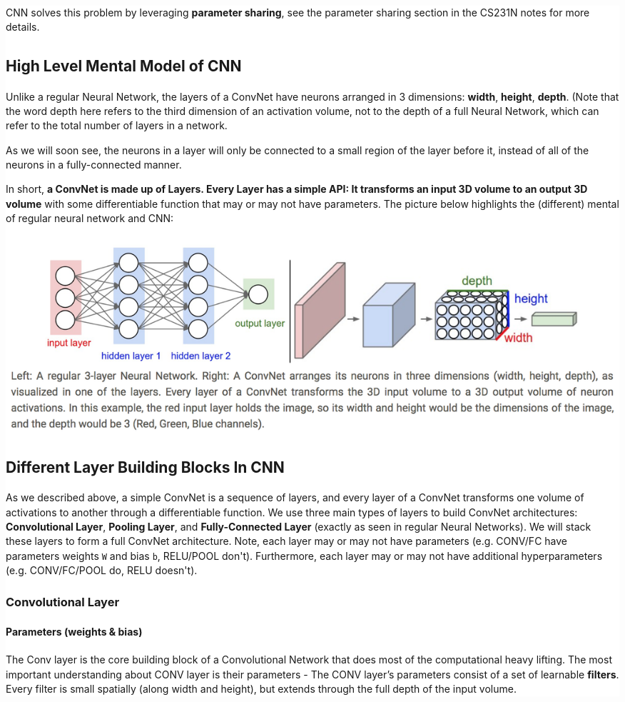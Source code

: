 CNN solves this problem by leveraging **parameter sharing**, see the parameter sharing section in the CS231N notes for more details.

## High Level Mental Model of CNN

Unlike a regular Neural Network, the layers of a ConvNet have neurons arranged in 3 dimensions: **width**, **height**, **depth**. (Note that the word depth here refers to the third dimension of an activation volume, not to the depth of a full Neural Network, which can refer to the total number of layers in a network. 

As we will soon see, the neurons in a layer will only be connected to a small region of the layer before it, instead of all of the neurons in a fully-connected manner.

In short, **a ConvNet is made up of Layers. Every Layer has a simple API: It transforms an input 3D volume to an output 3D volume** with some differentiable function that may or may not have parameters. The picture below highlights the (different) mental of regular neural network and CNN:

![CNN mental model](pictures/cnn_mental_model.png)


## Different Layer Building Blocks In CNN

As we described above, a simple ConvNet is a sequence of layers, and every layer of a ConvNet transforms one volume of activations to another through a differentiable function. We use three main types of layers to build ConvNet architectures: **Convolutional Layer**, **Pooling Layer**, and **Fully-Connected Layer** (exactly as seen in regular Neural Networks). We will stack these layers to form a full ConvNet architecture. Note, each layer may or may not have parameters (e.g. CONV/FC have parameters weights `W` and bias `b`, RELU/POOL don't). Furthermore, each layer may or may not have additional hyperparameters (e.g. CONV/FC/POOL do, RELU doesn't).

### Convolutional Layer

#### Parameters (weights & bias)

The Conv layer is the core building block of a Convolutional Network that does most of the computational heavy lifting. The most important understanding about CONV layer is their parameters - The CONV layer’s parameters consist of a set of learnable **filters**. Every filter is small spatially (along width and height), but extends through the full depth of the input volume. 
